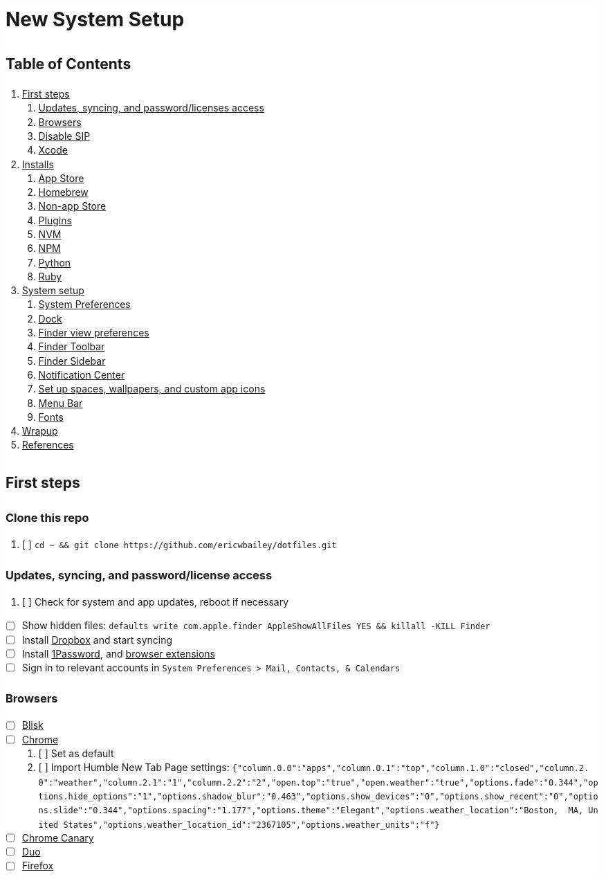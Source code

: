 # New System Setup


## Table of Contents

1. [First steps](#first-steps)
    1. [Updates, syncing, and password/licenses access](#updates-syncing-and-passwordlicenses-access)
    1. [Browsers](#browsers)
    1. [Disable SIP](#disable-sip)
    1. [Xcode](#xcode)
1. [Installs](#installs)
    1. [App Store](#app-store)
    1. [Homebrew](#homebrew)
    1. [Non-app Store](#non-app-store)
    1. [Plugins](#plugins)
    1. [NVM](#nvm)
    1. [NPM](#npm)
    1. [Python](#python)
    1. [Ruby](#ruby)
1. [System setup](#system-setup)
    1. [System Preferences](#system-preferences)
    1. [Dock](#dock)
    1. [Finder view preferences](#finder-view-preferences)
    1. [Finder Toolbar](#finder-toolbar)
    1. [Finder Sidebar](#finder-sidebar)
    1. [Notification Center](#notification-center)
    1. [Set up spaces, wallpapers, and custom app icons](#set-up-spaces-wallpapers-and-custom-app-icons)
    1. [Menu Bar](#menu-bar)
    1. [Fonts](#fonts)
1. [Wrapup](#wrapup)
1. [References](#references)


## First steps

### Clone this repo
1. [ ] `cd ~ && git clone https://github.com/ericwbailey/dotfiles.git`


### Updates, syncing, and password/license access
1. [ ] Check for system and app updates, reboot if necessary
- [ ] Show hidden files: `defaults write com.apple.finder AppleShowAllFiles YES && killall -KILL Finder` 
- [ ] Install [Dropbox](https://www.dropbox.com/downloading?src=index) and start syncing
- [ ] Install [1Password](https://itunes.apple.com/us/app/1password-password-manager/id443987910?mt=12), and [browser extensions](https://agilebits.com/onepassword/extensions)
- [ ] Sign in to relevant accounts in `System Preferences > Mail, Contacts, & Calendars`

### Browsers
- [ ] [Blisk](https://blisk.io/)
- [ ] [Chrome](https://www.google.com/chrome/)
    1. [ ] Set as default
    1. [ ] Import Humble New Tab Page settings:   `{"column.0.0":"apps","column.0.1":"top","column.1.0":"closed","column.2.0":"weather","column.2.1":"1","column.2.2":"2","open.top":"true","open.weather":"true","options.fade":"0.344","options.hide_options":"1","options.shadow_blur":"0.463","options.show_devices":"0","options.show_recent":"0","options.slide":"0.344","options.spacing":"1.177","options.theme":"Elegant","options.weather_location":"Boston,  MA, United States","options.weather_location_id":"2367105","options.weather_units":"f"}`
- [ ] [Chrome Canary](https://www.google.com/chrome/browser/canary.html)
- [ ] [Duo](https://itunes.apple.com/us/app/duo/id777886035?mt=12)
- [ ] [Firefox](https://www.mozilla.org/en-US/firefox/new/)
